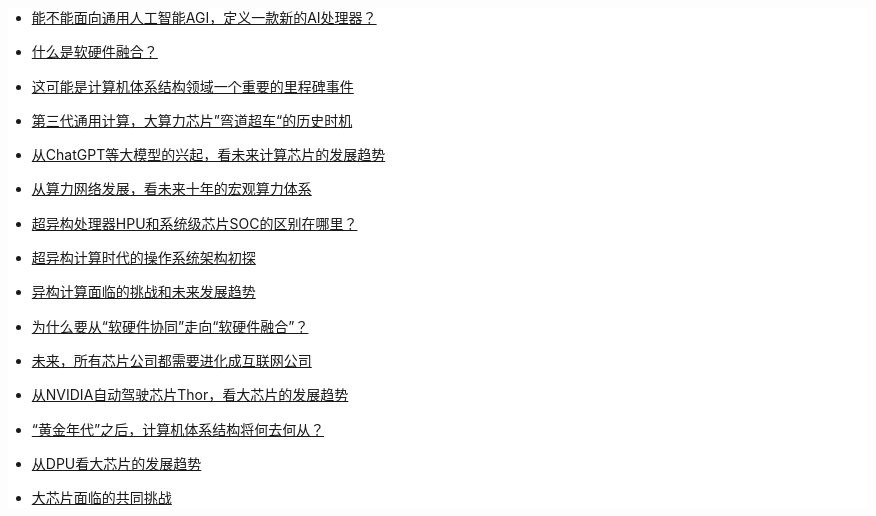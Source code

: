 - [能不能面向通用人工智能AGI，定义一款新的AI处理器？](http://mp.weixin.qq.com/s?__biz=MzkxMDE3MDQxMA==&mid=2247488795&idx=1&sn=851961bec54071a48539da8d9e2ed660&chksm=c12ed55ef6595c48e9f0d4098cbeff33b900e64dfffca007b78f00a358c44b667a35484c4f48&scene=21#wechat_redirect)  
    
- [什么是软硬件融合？](http://mp.weixin.qq.com/s?__biz=MzkxMDE3MDQxMA==&mid=2247488674&idx=1&sn=6d467342338c2f0bfc3e886ed8b4e932&chksm=c12ed4e7f6595df145b7bd6e94c36ad7e8fdb21cfbef508dfab79dc3024626f55bad8d62970a&scene=21#wechat_redirect)  
    
- [这可能是计算机体系结构领域一个重要的里程碑事件](http://mp.weixin.qq.com/s?__biz=MzkxMDE3MDQxMA==&mid=2247488645&idx=1&sn=74d1ef8c9ebb9271b6fc8d4c345249dd&chksm=c12ed4c0f6595dd6e9a7961cec2e0359976cda0562e305762460cbb0e9fe2b87b347a5011819&scene=21#wechat_redirect)  
    
- [第三代通用计算，大算力芯片”弯道超车“的历史时机](http://mp.weixin.qq.com/s?__biz=MzkxMDE3MDQxMA==&mid=2247488453&idx=1&sn=75c523109e058073b521be8e442b99df&chksm=c12ed380f6595a9621c5ed6227ede9bf0b71d94146869f73dac2ac141f2e2e48ccaed195cfa7&scene=21#wechat_redirect)  
    
- [从ChatGPT等大模型的兴起，看未来计算芯片的发展趋势](http://mp.weixin.qq.com/s?__biz=MzkxMDE3MDQxMA==&mid=2247488290&idx=1&sn=ead71d194e0c8ac82a1fc8520f6c5730&chksm=c12ed367f6595a7128353a97f3b7beb2d30a4238f35f726780371f60f80ed673a8b7746da971&scene=21#wechat_redirect)
    
- [从算力网络发展，看未来十年的宏观算力体系](http://mp.weixin.qq.com/s?__biz=MzkxMDE3MDQxMA==&mid=2247488237&idx=1&sn=c157d057bd7ec61161d3e7469517dec3&chksm=c12ed2a8f6595bbef20cfe716e88f2f3d045597a23d3b01713e608e7f711779bbdcd9ddbe654&scene=21#wechat_redirect)  
    
- [超异构处理器HPU和系统级芯片SOC的区别在哪里？](http://mp.weixin.qq.com/s?__biz=MzkxMDE3MDQxMA==&mid=2247488203&idx=1&sn=5828f791ecef28a95449568093d62168&chksm=c12ed28ef6595b982633232a03e4eb434123dd6183ca526fe13fe6a5deeb609b35edb68c4bd9&scene=21#wechat_redirect)  
    
- [超异构计算时代的操作系统架构初探](http://mp.weixin.qq.com/s?__biz=MzkxMDE3MDQxMA==&mid=2247487967&idx=1&sn=708114e3ce500acf64ffaf2668ed8263&chksm=c12ed19af659588c6b6bf1fe86eea98ad744f60563d6b72918efc5ef70dad2a3f10490716064&scene=21#wechat_redirect)
    
- [异构计算面临的挑战和未来发展趋势](http://mp.weixin.qq.com/s?__biz=MzkxMDE3MDQxMA==&mid=2247487918&idx=1&sn=6d879ad760e25ae06b19feae8691447b&chksm=c12ed1ebf65958fdcffcb97ca386ae9f97030c1f126ae2f4525713831b2829cf17e2b809e01b&scene=21#wechat_redirect)
    
- [为什么要从“软硬件协同”走向“软硬件融合”？](http://mp.weixin.qq.com/s?__biz=MzkxMDE3MDQxMA==&mid=2247487597&idx=1&sn=88a3333b5dc22c1c63238fd722f0c2cd&chksm=c12ed028f659593e32debcb8d6fd92847d11cda76d057d6d85e8b737ab2f0f63e738f1d1893c&scene=21#wechat_redirect)
    
- [未来，所有芯片公司都需要进化成互联网公司](http://mp.weixin.qq.com/s?__biz=MzkxMDE3MDQxMA==&mid=2247487437&idx=1&sn=5a5ac38b22a3dfd600f47f1d6c41602d&chksm=c12ecf88f659469ea10a35f4da7e4b312cc19116241c96da8449249cbe9f7d3a99e7a9e44e2e&scene=21#wechat_redirect)
    
- [从NVIDIA自动驾驶芯片Thor，看大芯片的发展趋势](http://mp.weixin.qq.com/s?__biz=MzkxMDE3MDQxMA==&mid=2247487393&idx=1&sn=5545d1c5dea7d7afd66558e9708fc3dc&chksm=c12ecfe4f65946f237c6b673e81f54e78b9f2ef001a3b8b8a83be4d64d9e90b549add21ae480&scene=21#wechat_redirect)
    
- [“黄金年代”之后，计算机体系结构将何去何从？](http://mp.weixin.qq.com/s?__biz=MzkxMDE3MDQxMA==&mid=2247487273&idx=1&sn=ca48d4ca83e7ac4924e2357b181465b9&chksm=c12ecf6cf659467a9f4901d8b45f7f4312d5462f85dbe9058a7377a16ce2719f13ccc0bf6673&scene=21#wechat_redirect)
    
- [从DPU看大芯片的发展趋势](http://mp.weixin.qq.com/s?__biz=MzkxMDE3MDQxMA==&mid=2247487054&idx=1&sn=6a6a9016077d897b4998e273acf13007&chksm=c12ece0bf659471d524c8aaf39caa8d3c34a4b37516207ebfc3ef7a4589e4d39edbc3285844c&scene=21#wechat_redirect)
    
- [大芯片面临的共同挑战](http://mp.weixin.qq.com/s?__biz=MzkxMDE3MDQxMA==&mid=2247487007&idx=1&sn=03e4a3bea7490f60b74bed4edb0df9db&chksm=c12ece5af659474c23ff8a733411ea164b55e83b8d16325e7dc48f6242252dd4e85d9135b429&scene=21#wechat_redirect)
    